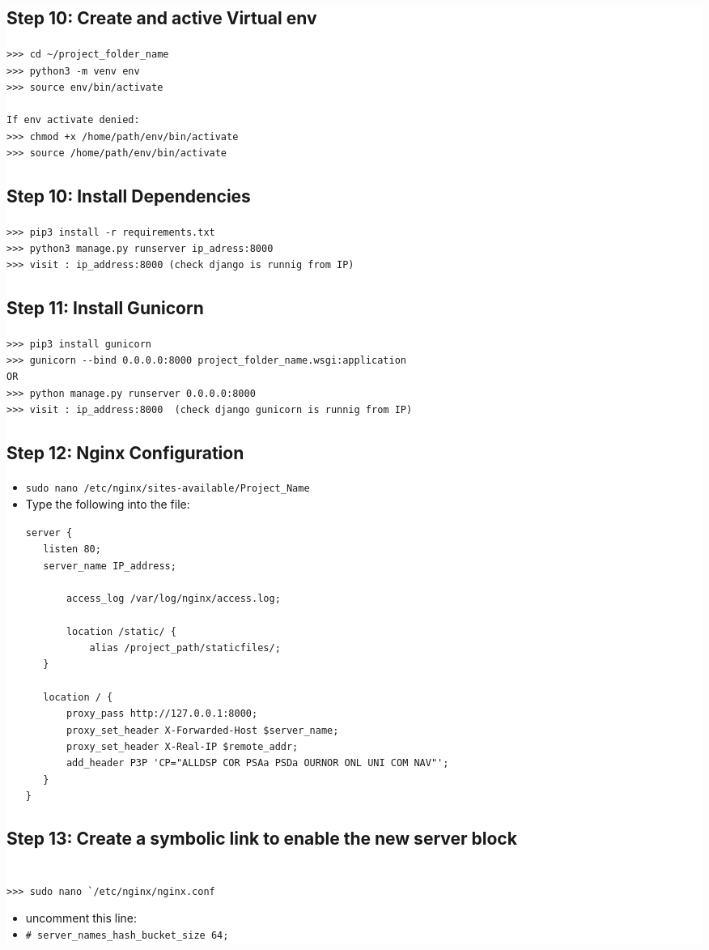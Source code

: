 ## Step 10: Create and active Virtual env
```
>>> cd ~/project_folder_name
>>> python3 -m venv env
>>> source env/bin/activate

If env activate denied:
>>> chmod +x /home/path/env/bin/activate
>>> source /home/path/env/bin/activate

```

## Step 10: Install Dependencies
```
>>> pip3 install -r requirements.txt
>>> python3 manage.py runserver ip_adress:8000
>>> visit : ip_address:8000 (check django is runnig from IP)
```
## Step 11: Install Gunicorn
```
>>> pip3 install gunicorn
>>> gunicorn --bind 0.0.0.0:8000 project_folder_name.wsgi:application
OR
>>> python manage.py runserver 0.0.0.0:8000
>>> visit : ip_address:8000  (check django gunicorn is runnig from IP)
```

## Step 12: Nginx Configuration
- `sudo nano /etc/nginx/sites-available/Project_Name`
- Type the following into the file:
     ```nginx
    server {
        listen 80;
        server_name IP_address;

            access_log /var/log/nginx/access.log;

            location /static/ {
                alias /project_path/staticfiles/;
        }

        location / {
            proxy_pass http://127.0.0.1:8000;
            proxy_set_header X-Forwarded-Host $server_name;
            proxy_set_header X-Real-IP $remote_addr;
            add_header P3P 'CP="ALLDSP COR PSAa PSDa OURNOR ONL UNI COM NAV"';
        }
    }

## Step 13: Create a symbolic link to enable the new server block
```>>> sudo ln -s /etc/nginx/sites-available/your_project_name /etc/nginx/sites-enabled/

>>> sudo nano `/etc/nginx/nginx.conf
```
- uncomment this line:
- `# server_names_hash_bucket_size 64;`
